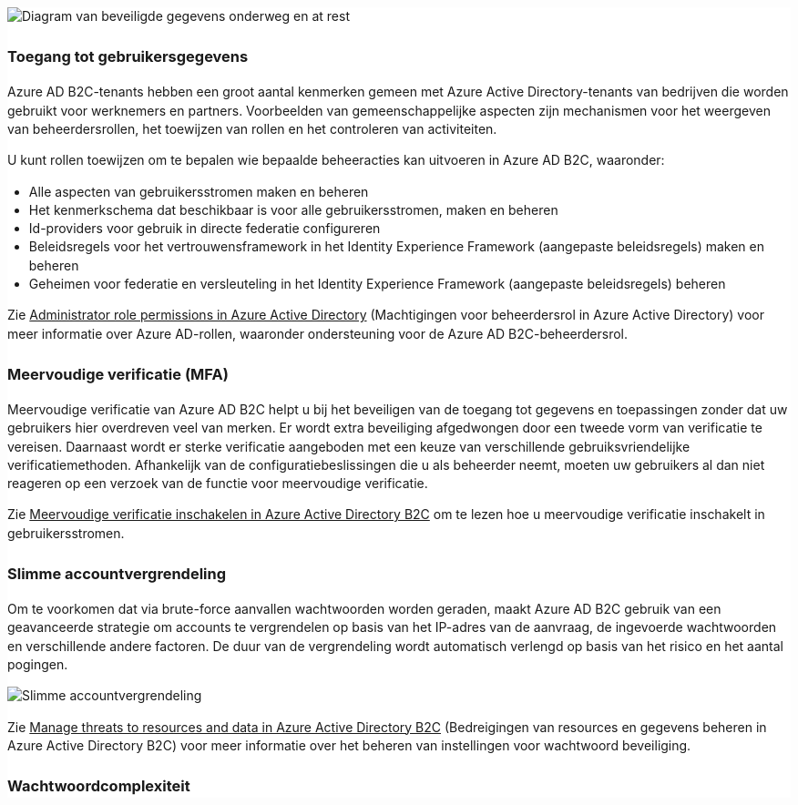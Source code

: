 ![Diagram van beveiligde gegevens onderweg en at rest](media/technical-overview/user-data.png)

### <a name="access-to-user-data"></a>Toegang tot gebruikersgegevens

Azure AD B2C-tenants hebben een groot aantal kenmerken gemeen met Azure Active Directory-tenants van bedrijven die worden gebruikt voor werknemers en partners. Voorbeelden van gemeenschappelijke aspecten zijn mechanismen voor het weergeven van beheerdersrollen, het toewijzen van rollen en het controleren van activiteiten.

U kunt rollen toewijzen om te bepalen wie bepaalde beheeracties kan uitvoeren in Azure AD B2C, waaronder:

* Alle aspecten van gebruikersstromen maken en beheren
* Het kenmerkschema dat beschikbaar is voor alle gebruikersstromen, maken en beheren
* Id-providers voor gebruik in directe federatie configureren
* Beleidsregels voor het vertrouwensframework in het Identity Experience Framework (aangepaste beleidsregels) maken en beheren
* Geheimen voor federatie en versleuteling in het Identity Experience Framework (aangepaste beleidsregels) beheren

Zie [Administrator role permissions in Azure Active Directory](../active-directory/roles/permissions-reference.md) (Machtigingen voor beheerdersrol in Azure Active Directory) voor meer informatie over Azure AD-rollen, waaronder ondersteuning voor de Azure AD B2C-beheerdersrol.

### <a name="multi-factor-authentication-mfa"></a>Meervoudige verificatie (MFA)

Meervoudige verificatie van Azure AD B2C helpt u bij het beveiligen van de toegang tot gegevens en toepassingen zonder dat uw gebruikers hier overdreven veel van merken. Er wordt extra beveiliging afgedwongen door een tweede vorm van verificatie te vereisen. Daarnaast wordt er sterke verificatie aangeboden met een keuze van verschillende gebruiksvriendelijke verificatiemethoden. Afhankelijk van de configuratiebeslissingen die u als beheerder neemt, moeten uw gebruikers al dan niet reageren op een verzoek van de functie voor meervoudige verificatie.

Zie [Meervoudige verificatie inschakelen in Azure Active Directory B2C](multi-factor-authentication.md) om te lezen hoe u meervoudige verificatie inschakelt in gebruikersstromen.

### <a name="smart-account-lockout"></a>Slimme accountvergrendeling

Om te voorkomen dat via brute-force aanvallen wachtwoorden worden geraden, maakt Azure AD B2C gebruik van een geavanceerde strategie om accounts te vergrendelen op basis van het IP-adres van de aanvraag, de ingevoerde wachtwoorden en verschillende andere factoren. De duur van de vergrendeling wordt automatisch verlengd op basis van het risico en het aantal pogingen.

![Slimme accountvergrendeling](media/technical-overview/smart-lockout1.png)

Zie [Manage threats to resources and data in Azure Active Directory B2C](threat-management.md) (Bedreigingen van resources en gegevens beheren in Azure Active Directory B2C) voor meer informatie over het beheren van instellingen voor wachtwoord beveiliging.

### <a name="password-complexity"></a>Wachtwoordcomplexiteit
